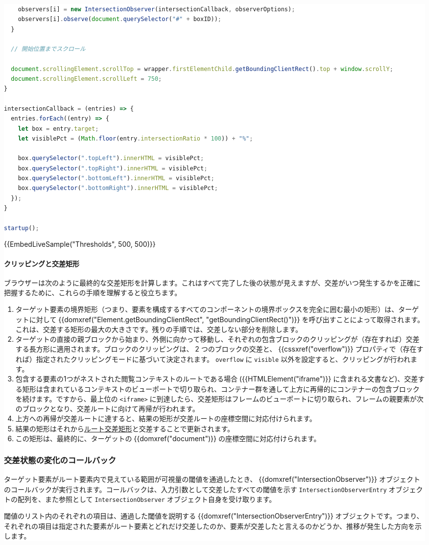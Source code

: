 ```js hidden
    observers[i] = new IntersectionObserver(intersectionCallback, observerOptions);
    observers[i].observe(document.querySelector("#" + boxID));
  }

  // 開始位置までスクロール

  document.scrollingElement.scrollTop = wrapper.firstElementChild.getBoundingClientRect().top + window.scrollY;
  document.scrollingElement.scrollLeft = 750;
}

intersectionCallback = (entries) => {
  entries.forEach((entry) => {
    let box = entry.target;
    let visiblePct = (Math.floor(entry.intersectionRatio * 100)) + "%";

    box.querySelector(".topLeft").innerHTML = visiblePct;
    box.querySelector(".topRight").innerHTML = visiblePct;
    box.querySelector(".bottomLeft").innerHTML = visiblePct;
    box.querySelector(".bottomRight").innerHTML = visiblePct;
  });
}

startup();
```

{{EmbedLiveSample("Thresholds", 500, 500)}}

#### クリッピングと交差矩形

ブラウザーは次のように最終的な交差矩形を計算します。これはすべて完了した後の状態が見えますが、交差がいつ発生するかを正確に把握するために、これらの手順を理解すると役立ちます。

1. ターゲット要素の境界矩形（つまり、要素を構成するすべてのコンポーネントの境界ボックスを完全に囲む最小の矩形）は、ターゲットに対して {{domxref("Element.getBoundingClientRect", "getBoundingClientRect()")}} を呼び出すことによって取得されます。これは、交差する矩形の最大の大きさです。残りの手順では、交差しない部分を削除します。
2. ターゲットの直接の親ブロックから始まり、外側に向かって移動し、それぞれの包含ブロックのクリッピングが（存在すれば）交差する長方形に適用されます。ブロックのクリッピングは、 2 つのブロックの交差と、 {{cssxref("overflow")}} プロパティで（存在すれば）指定されたクリッピングモードに基づいて決定されます。 `overflow` に `visible` 以外を設定すると、クリッピングが行われます。
3. 包含する要素の1つがネストされた閲覧コンテキストのルートである場合 ({{HTMLElement("iframe")}} に含まれる文書など)、交差する矩形は含まれているコンテキストのビューポートで切り取られ、コンテナー群を通して上方に再帰的にコンテナーの包含ブロックを続けます。ですから、最上位の `<iframe>` に到達したら、交差矩形はフレームのビューポートに切り取られ、フレームの親要素が次のブロックとなり、交差ルートに向けて再帰が行われます。
4. 上方への再帰が交差ルートに達すると、結果の矩形が交差ルートの座標空間に対応付けられます。
5. 結果の矩形はそれから[ルート交差矩形](#root-intersection-rectangle)と交差することで更新されます。
6. この矩形は、最終的に、ターゲットの {{domxref("document")}} の座標空間に対応付けられます。

### 交差状態の変化のコールバック

ターゲット要素がルート要素内で見えている範囲が可視量の閾値を通過したとき、 {{domxref("IntersectionObserver")}} オブジェクトのコールバックが実行されます。コールバックは、入力引数として交差したすべての閾値を示す `IntersectionObserverEntry` オブジェクトの配列を、また参照として `IntersectionObserver` オブジェクト自身を受け取ります。

閾値のリスト内のそれぞれの項目は、通過した閾値を説明する {{domxref("IntersectionObserverEntry")}} オブジェクトです。つまり、それぞれの項目は指定された要素がルート要素とどれだけ交差したのか、要素が交差したと言えるのかどうか、推移が発生した方向を示します。
